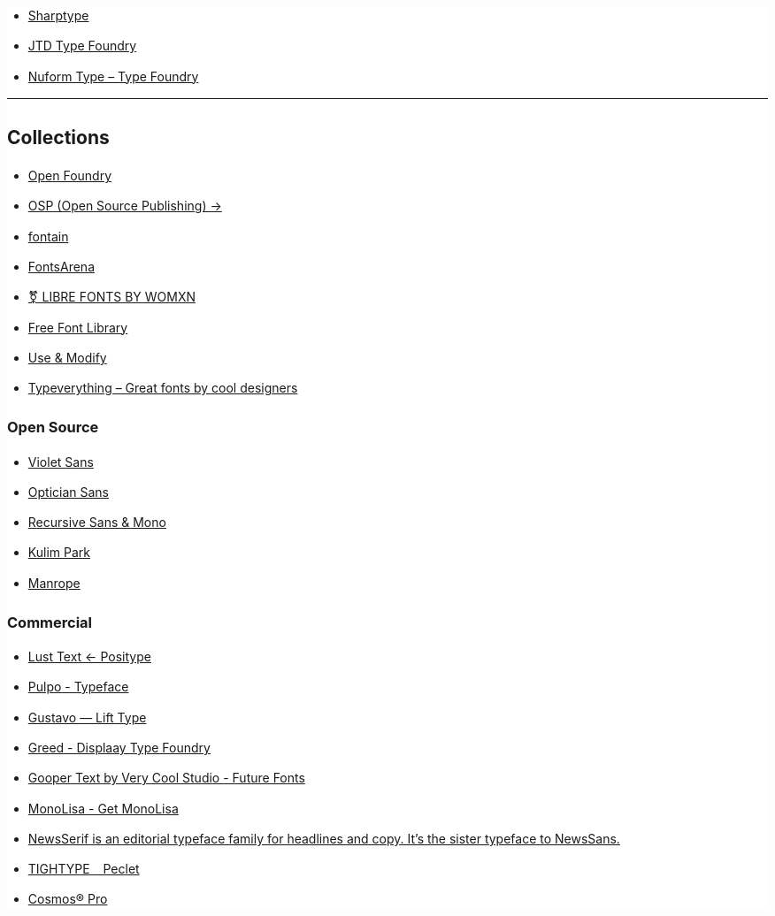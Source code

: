 - [Sharptype](http://www.sharptype.co/) 

- [JTD Type Foundry](https://jtdtype.com/) 

- [Nuform Type – Type Foundry](https://nuformtype.com/) 

___

## Collections

- [Open Foundry](https://open-foundry.com/) 

- [OSP (Open Source Publishing) →](http://osp.kitchen/foundry/) 

- [fontain](https://fontain.org/#@80) 

- [FontsArena](https://fontsarena.com/) 

- [⚧ LIBRE FONTS BY WOMXN](https://www.design-research.be/by-womxn/) 

- [Free Font Library](http://typotheque.luuse.io/) 

- [Use & Modify](https://usemodify.com/) 

- [Typeverything – Great fonts by cool designers](https://typeverything.com/) 

### Open Source

- [Violet Sans](https://github.com/violetoffice/violet_sans) 

- [Optician Sans](https://optician-sans.com/) 

- [Recursive Sans & Mono](https://www.recursive.design/) 

- [Kulim Park](https://noponies.github.io/Kulim-Park/) 

- [Manrope](https://manropefont.com/) 

### Commercial

- [Lust Text ← Positype](https://positype.com/product/font/lust-text) 

- [Pulpo - Typeface](https://www.floodfonts.com/pulpo/) 

- [Gustavo — Lift Type](https://www.lift-type.fr/shop/typography/gustavo/) 

- [Greed - Displaay Type Foundry](https://displaay.net/typeface/greed/) 

- [Gooper Text by Very Cool Studio - Future Fonts](https://www.futurefonts.xyz/very-cool-studio/gooper-text) 

- [MonoLisa - Get MonoLisa](https://www.monolisa.dev/buy) 

- [NewsSerif is an editorial typeface family for headlines and copy. It’s the sister typeface to NewsSans.](https://charactertype.com/typefaces/newsserif/?utm_campaign=Fresh%20Fonts&utm_medium=email&utm_source=Revue%20newsletter) 

- [TIGHTYPE   Peclet](https://tightype.com/typefaces/peclet) 

- [Cosmos® Pro](https://www.bertholdtypes.com/font/cosmos/pro/) 
